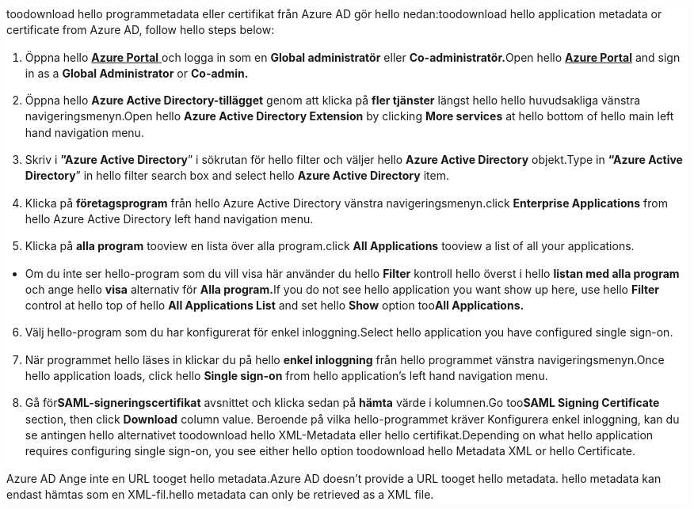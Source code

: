<span data-ttu-id="bc69d-160">toodownload hello programmetadata eller certifikat från Azure AD gör hello nedan:</span><span class="sxs-lookup"><span data-stu-id="bc69d-160">toodownload hello application metadata or certificate from Azure AD, follow hello steps below:</span></span>

1.  <span data-ttu-id="bc69d-161">Öppna hello [ **Azure Portal** ](https://portal.azure.com/) och logga in som en **Global administratör** eller **Co-administratör.**</span><span class="sxs-lookup"><span data-stu-id="bc69d-161">Open hello [**Azure Portal**](https://portal.azure.com/) and sign in as a **Global Administrator** or **Co-admin.**</span></span>

2.  <span data-ttu-id="bc69d-162">Öppna hello **Azure Active Directory-tillägget** genom att klicka på **fler tjänster** längst hello hello huvudsakliga vänstra navigeringsmenyn.</span><span class="sxs-lookup"><span data-stu-id="bc69d-162">Open hello **Azure Active Directory Extension** by clicking **More services** at hello bottom of hello main left hand navigation menu.</span></span>

3.  <span data-ttu-id="bc69d-163">Skriv i **”Azure Active Directory**” i sökrutan för hello filter och väljer hello **Azure Active Directory** objekt.</span><span class="sxs-lookup"><span data-stu-id="bc69d-163">Type in **“Azure Active Directory**” in hello filter search box and select hello **Azure Active Directory** item.</span></span>

4.  <span data-ttu-id="bc69d-164">Klicka på **företagsprogram** från hello Azure Active Directory vänstra navigeringsmenyn.</span><span class="sxs-lookup"><span data-stu-id="bc69d-164">click **Enterprise Applications** from hello Azure Active Directory left hand navigation menu.</span></span>

5.  <span data-ttu-id="bc69d-165">Klicka på **alla program** tooview en lista över alla program.</span><span class="sxs-lookup"><span data-stu-id="bc69d-165">click **All Applications** tooview a list of all your applications.</span></span>

   * <span data-ttu-id="bc69d-166">Om du inte ser hello-program som du vill visa här använder du hello **Filter** kontroll hello överst i hello **listan med alla program** och ange hello **visa** alternativ för **Alla program.**</span><span class="sxs-lookup"><span data-stu-id="bc69d-166">If you do not see hello application you want show up here, use hello **Filter** control at hello top of hello **All Applications List** and set hello **Show** option too**All Applications.**</span></span>

6.  <span data-ttu-id="bc69d-167">Välj hello-program som du har konfigurerat för enkel inloggning.</span><span class="sxs-lookup"><span data-stu-id="bc69d-167">Select hello application you have configured single sign-on.</span></span>

7.  <span data-ttu-id="bc69d-168">När programmet hello läses in klickar du på hello **enkel inloggning** från hello programmet vänstra navigeringsmenyn.</span><span class="sxs-lookup"><span data-stu-id="bc69d-168">Once hello application loads, click hello **Single sign-on** from hello application’s left hand navigation menu.</span></span>

8.  <span data-ttu-id="bc69d-169">Gå för**SAML-signeringscertifikat** avsnittet och klicka sedan på **hämta** värde i kolumnen.</span><span class="sxs-lookup"><span data-stu-id="bc69d-169">Go too**SAML Signing Certificate** section, then click **Download** column value.</span></span> <span data-ttu-id="bc69d-170">Beroende på vilka hello-programmet kräver Konfigurera enkel inloggning, kan du se antingen hello alternativet toodownload hello XML-Metadata eller hello certifikat.</span><span class="sxs-lookup"><span data-stu-id="bc69d-170">Depending on what hello application requires configuring single sign-on, you see either hello option toodownload hello Metadata XML or hello Certificate.</span></span>

<span data-ttu-id="bc69d-171">Azure AD Ange inte en URL tooget hello metadata.</span><span class="sxs-lookup"><span data-stu-id="bc69d-171">Azure AD doesn’t provide a URL tooget hello metadata.</span></span> <span data-ttu-id="bc69d-172">hello metadata kan endast hämtas som en XML-fil.</span><span class="sxs-lookup"><span data-stu-id="bc69d-172">hello metadata can only be retrieved as a XML file.</span></span>
